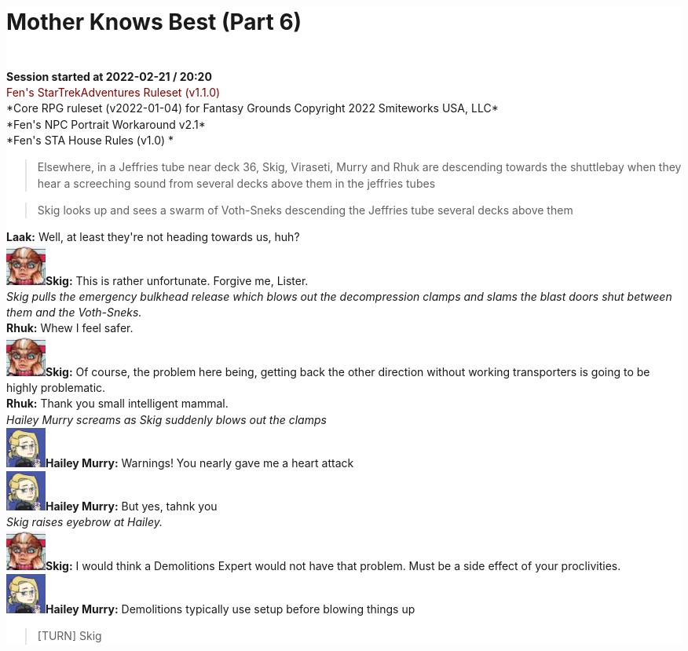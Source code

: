 # Mother Knows Best (Part 6)<br />

<br />
<a name="2022-02-21"></a><b>Session started at 2022-02-21 / 20:20</b>
<br />
<font color="##880000">Fen's StarTrekAdventures Ruleset (v1.1.0) </font><br />
*Core RPG ruleset (v2022-01-04) for Fantasy Grounds
Copyright 2022 Smiteworks USA, LLC*<br />
*Fen's NPC Portrait Workaround v2.1*<br />
*Fen's STA House Rules (v1.0) *<br />

>Elsewhere, in a Jeffries tube near deck 36, Skig, Viraseti, Murry and Rhuk are descending towards the shuttlebay when they hear a screeching sound from several decks above them in the jeffries tubes<br />

>Skig looks up and sees a swarm of Voth-Sneks descending the Jeffries tube several decks above them<br />

**Laak:** Well, at least they're not heading towards us, huh? <br />
![](../images/skig.png)**Skig:** This is rather unfortunate. Forgive me, Lister.<br />
*Skig pulls the emergency bulkhead release which blows out the decompression clamps and slams the blast doors shut between them and the Voth-Sneks.*<br />
**Rhuk:** Whew I feel safer.<br />
![](../images/skig.png)**Skig:** Of course, the problem here being, getting back the other direction without working transporters is going to be highly problematic.<br />
**Rhuk:** Thank you small intelligent mammal.<br />
*Hailey Murry screams as Skig suddenly blows out the clamps*<br />
![](../images/murry.png)**Hailey Murry:** Warnings! You nearly gave me a heart attack<br />
![](../images/murry.png)**Hailey Murry:** But yes, tahnk you<br />
*Skig raises eyebrow at Hailey.*<br />
![](../images/skig.png)**Skig:** I would think a Demolitions Expert would not have that problem. Must be a side effect of your proclivities.<br />
![](../images/murry.png)**Hailey Murry:** Demolitions typically use setup before blowing things up<br />
>[TURN] Skig<br />
